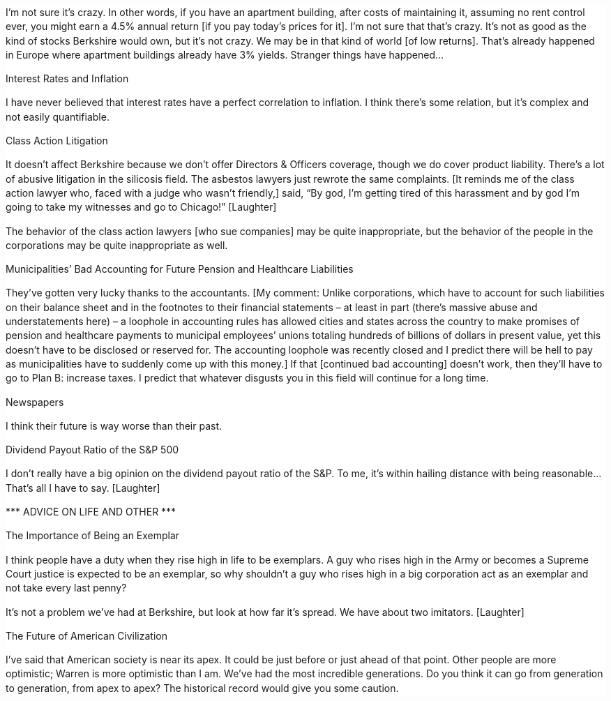I’m not sure it’s crazy. In other words, if you have an apartment building, after costs of maintaining it, assuming no rent control ever, you might earn a 4.5% annual return [if you pay today’s prices for it]. I’m not sure that that’s crazy. It’s not as good as the kind of stocks Berkshire would own, but it’s not crazy. We may be in that kind of world [of low returns]. That’s already happened in Europe where apartment buildings already have 3% yields. Stranger things have happened...

Interest Rates and Inflation

I have never believed that interest rates have a perfect correlation to inflation. I think there’s some relation, but it’s complex and not easily quantifiable.

Class Action Litigation

It doesn’t affect Berkshire because we don’t offer Directors & Officers coverage, though we do cover product liability. There’s a lot of abusive litigation in the silicosis field. The asbestos lawyers just rewrote the same complaints. [It reminds me of the class action lawyer who, faced with a judge who wasn’t friendly,] said, “By god, I’m getting tired of this harassment and by god I’m going to take my witnesses and go to Chicago!” [Laughter]

The behavior of the class action lawyers [who sue companies] may be quite inappropriate, but the behavior of the people in the corporations may be quite inappropriate as well.

Municipalities’ Bad Accounting for Future Pension and Healthcare Liabilities

They’ve gotten very lucky thanks to the accountants. [My comment: Unlike corporations, which have to account for such liabilities on their balance sheet and in the footnotes to their financial statements – at least in part (there’s massive abuse and understatements here) – a loophole in accounting rules has allowed cities and states across the country to make promises of pension and healthcare payments to municipal employees’ unions totaling hundreds of billions of dollars in present value, yet this doesn’t have to be disclosed or reserved for. The accounting loophole was recently closed and I predict there will be hell to pay as municipalities have to suddenly come up with this money.] If that [continued bad accounting] doesn’t work, then they’ll have to go to Plan B: increase taxes. I predict that whatever disgusts you in this field will continue for a long time.

Newspapers

I think their future is way worse than their past.

Dividend Payout Ratio of the S&P 500

I don’t really have a big opinion on the dividend payout ratio of the S&P. To me, it’s within hailing distance with being reasonable…That’s all I have to say. [Laughter]

*** ADVICE ON LIFE AND OTHER ***

The Importance of Being an Exemplar

I think people have a duty when they rise high in life to be exemplars. A guy who rises high in the Army or becomes a Supreme Court justice is expected to be an exemplar, so why shouldn’t a guy who rises high in a big corporation act as an exemplar and not take every last penny?

It’s not a problem we’ve had at Berkshire, but look at how far it’s spread. We have about two imitators. [Laughter]

The Future of American Civilization

I’ve said that American society is near its apex. It could be just before or just ahead of that point. Other people are more optimistic; Warren is more optimistic than I am. We’ve had the most incredible generations. Do you think it can go from generation to generation, from apex to apex? The historical record would give you some caution.
